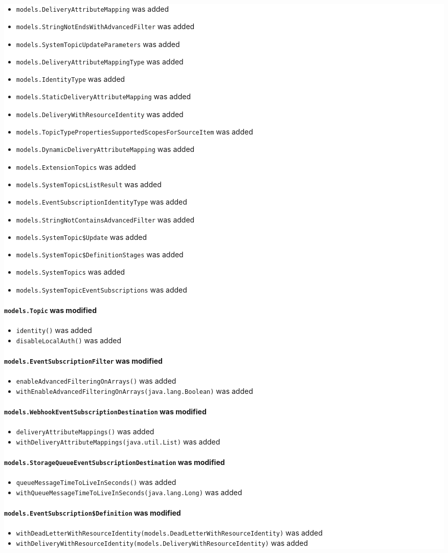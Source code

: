 * `models.DeliveryAttributeMapping` was added

* `models.StringNotEndsWithAdvancedFilter` was added

* `models.SystemTopicUpdateParameters` was added

* `models.DeliveryAttributeMappingType` was added

* `models.IdentityType` was added

* `models.StaticDeliveryAttributeMapping` was added

* `models.DeliveryWithResourceIdentity` was added

* `models.TopicTypePropertiesSupportedScopesForSourceItem` was added

* `models.DynamicDeliveryAttributeMapping` was added

* `models.ExtensionTopics` was added

* `models.SystemTopicsListResult` was added

* `models.EventSubscriptionIdentityType` was added

* `models.StringNotContainsAdvancedFilter` was added

* `models.SystemTopic$Update` was added

* `models.SystemTopic$DefinitionStages` was added

* `models.SystemTopics` was added

* `models.SystemTopicEventSubscriptions` was added

#### `models.Topic` was modified

* `identity()` was added
* `disableLocalAuth()` was added

#### `models.EventSubscriptionFilter` was modified

* `enableAdvancedFilteringOnArrays()` was added
* `withEnableAdvancedFilteringOnArrays(java.lang.Boolean)` was added

#### `models.WebhookEventSubscriptionDestination` was modified

* `deliveryAttributeMappings()` was added
* `withDeliveryAttributeMappings(java.util.List)` was added

#### `models.StorageQueueEventSubscriptionDestination` was modified

* `queueMessageTimeToLiveInSeconds()` was added
* `withQueueMessageTimeToLiveInSeconds(java.lang.Long)` was added

#### `models.EventSubscription$Definition` was modified

* `withDeadLetterWithResourceIdentity(models.DeadLetterWithResourceIdentity)` was added
* `withDeliveryWithResourceIdentity(models.DeliveryWithResourceIdentity)` was added
